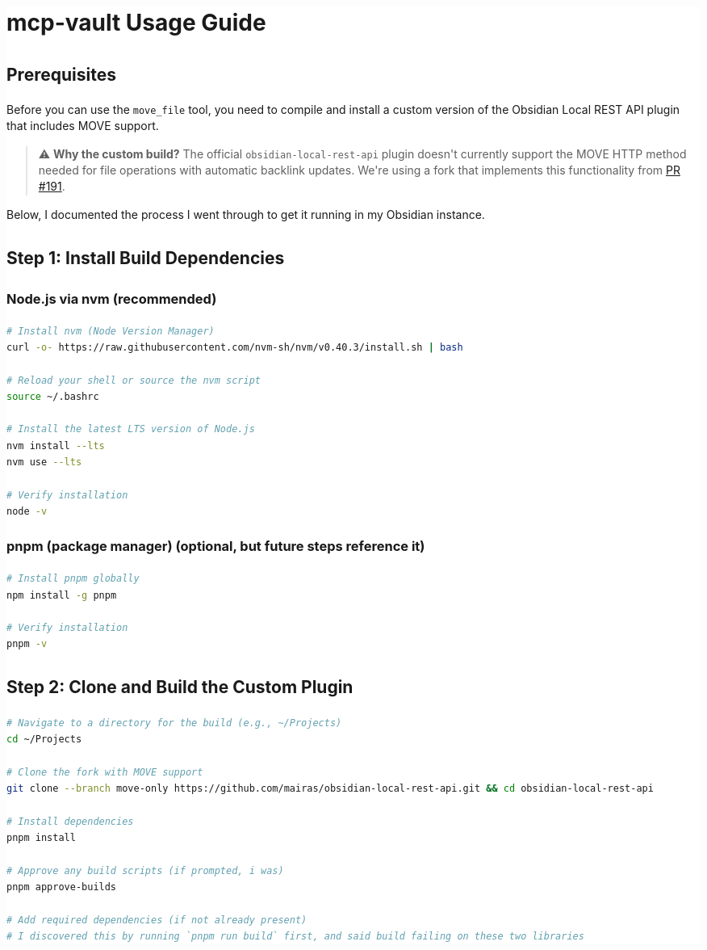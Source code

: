 # mcp-vault Usage Guide

## Prerequisites

Before you can use the `move_file` tool, you need to compile and install a custom version of the Obsidian Local REST API plugin that includes MOVE support.

> ⚠️ **Why the custom build?** The official `obsidian-local-rest-api` plugin doesn't currently support the MOVE HTTP method needed for file operations with automatic backlink updates. We're using a fork that implements this functionality from [PR #191](https://github.com/coddingtonbear/obsidian-local-rest-api/pull/191).

Below, I documented the process I went through to get it running in my Obsidian instance.

## Step 1: Install Build Dependencies

### Node.js via nvm (recommended)

```bash
# Install nvm (Node Version Manager)
curl -o- https://raw.githubusercontent.com/nvm-sh/nvm/v0.40.3/install.sh | bash

# Reload your shell or source the nvm script
source ~/.bashrc

# Install the latest LTS version of Node.js
nvm install --lts
nvm use --lts

# Verify installation
node -v
```

### pnpm (package manager) (optional, but future steps reference it)

```bash
# Install pnpm globally
npm install -g pnpm

# Verify installation
pnpm -v
```

## Step 2: Clone and Build the Custom Plugin

```bash
# Navigate to a directory for the build (e.g., ~/Projects)
cd ~/Projects

# Clone the fork with MOVE support
git clone --branch move-only https://github.com/mairas/obsidian-local-rest-api.git && cd obsidian-local-rest-api

# Install dependencies
pnpm install

# Approve any build scripts (if prompted, i was)
pnpm approve-builds

# Add required dependencies (if not already present)
# I discovered this by running `pnpm run build` first, and said build failing on these two libraries
```